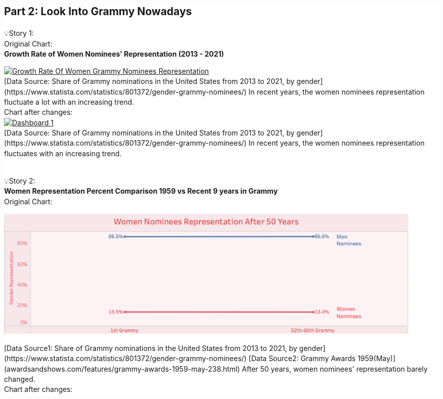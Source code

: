 ## **Part 2: Look Into Grammy Nowadays**          
💡Story 1:    
Original Chart:       
**Growth Rate of Women Nominees’ Representation (2013 - 2021)**     
<div class='tableauPlaceholder' id='viz1664659025030' style='position: relative'><noscript><a href='#'><img alt='Growth Rate Of Women Grammy Nominees Representation ' src='https:&#47;&#47;public.tableau.com&#47;static&#47;images&#47;Gr&#47;GrowthRateofWomenGrammyNomineesRepresentation&#47;Sheet1&#47;1_rss.png' style='border: none' /></a></noscript><object class='tableauViz'  style='display:none;'><param name='host_url' value='https%3A%2F%2Fpublic.tableau.com%2F' /> <param name='embed_code_version' value='3' /> <param name='site_root' value='' /><param name='name' value='GrowthRateofWomenGrammyNomineesRepresentation&#47;Sheet1' /><param name='tabs' value='no' /><param name='toolbar' value='yes' /><param name='static_image' value='https:&#47;&#47;public.tableau.com&#47;static&#47;images&#47;Gr&#47;GrowthRateofWomenGrammyNomineesRepresentation&#47;Sheet1&#47;1.png' /> <param name='animate_transition' value='yes' /><param name='display_static_image' value='yes' /><param name='display_spinner' value='yes' /><param name='display_overlay' value='yes' /><param name='display_count' value='yes' /><param name='language' value='en-US' /><param name='filter' value='publish=yes' /></object></div>                
<script type='text/javascript'>                    
  var divElement = document.getElementById('viz1664659025030');                    
  var vizElement = divElement.getElementsByTagName('object')[0];                    
  vizElement.style.width='100%';vizElement.style.height=(divElement.offsetWidth*0.75)+'px';                    
  var scriptElement = document.createElement('script');                    
  scriptElement.src = 'https://public.tableau.com/javascripts/api/viz_v1.js';                    
  vizElement.parentNode.insertBefore(scriptElement, vizElement);                
</script>   
[Data Source: Share of Grammy nominations in the United States from 2013 to 2021, by gender](https://www.statista.com/statistics/801372/gender-grammy-nominees/)   
In recent years, the women nominees representation fluctuate a lot with an increasing trend.
<br/>
Chart after changes:            
<div class='tableauPlaceholder' id='viz1664753987798' style='position: relative'><noscript><a href='#'><img alt='Dashboard 1 ' src='https:&#47;&#47;public.tableau.com&#47;static&#47;images&#47;Wo&#47;WomenGrammiesNomineesRepresentationgrowsoverrecentyears&#47;Dashboard1&#47;1_rss.png' style='border: none' /></a></noscript><object class='tableauViz'  style='display:none;'><param name='host_url' value='https%3A%2F%2Fpublic.tableau.com%2F' /> <param name='embed_code_version' value='3' /> <param name='site_root' value='' /><param name='name' value='WomenGrammiesNomineesRepresentationgrowsoverrecentyears&#47;Dashboard1' /><param name='tabs' value='no' /><param name='toolbar' value='yes' /><param name='static_image' value='https:&#47;&#47;public.tableau.com&#47;static&#47;images&#47;Wo&#47;WomenGrammiesNomineesRepresentationgrowsoverrecentyears&#47;Dashboard1&#47;1.png' /> <param name='animate_transition' value='yes' /><param name='display_static_image' value='yes' /><param name='display_spinner' value='yes' /><param name='display_overlay' value='yes' /><param name='display_count' value='yes' /><param name='language' value='en-US' /><param name='filter' value='publish=yes' /></object></div>                
<script type='text/javascript'>                    
   var divElement = document.getElementById('viz1664753987798');                    
   var vizElement = divElement.getElementsByTagName('object')[0];                    
   if ( divElement.offsetWidth > 800 ) { vizElement.style.width='1000px';vizElement.style.height='827px';} else if ( divElement.offsetWidth > 500 ) { vizElement.style.width='1000px';vizElement.style.height='827px';} else { vizElement.style.width='100%';vizElement.style.height='727px';}                     var scriptElement = document.createElement('script');                    
   scriptElement.src = 'https://public.tableau.com/javascripts/api/viz_v1.js';                    
   vizElement.parentNode.insertBefore(scriptElement, vizElement);                
</script>       
[Data Source: Share of Grammy nominations in the United States from 2013 to 2021, by gender](https://www.statista.com/statistics/801372/gender-grammy-nominees/)   
In recent years, the women nominees representation fluctuates with an increasing trend.
<br/>     
<br/> 
      
💡Story 2:  
**Women Representation Percent Comparison 1959 vs Recent 9 years in Grammy**   
Original Chart:       
<p align = "left">
<img src="Women Nominees Representation After 50 years.png" width="800"/> 
</p>     
[Data Source1: Share of Grammy nominations in the United States from 2013 to 2021, by gender](https://www.statista.com/statistics/801372/gender-grammy-nominees/)  
[Data Source2: Grammy Awards 1959(May)](awardsandshows.com/features/grammy-awards-1959-may-238.html)   
After 50 years, women nominees' representation barely changed.   
<br/>      
Chart after changes:       